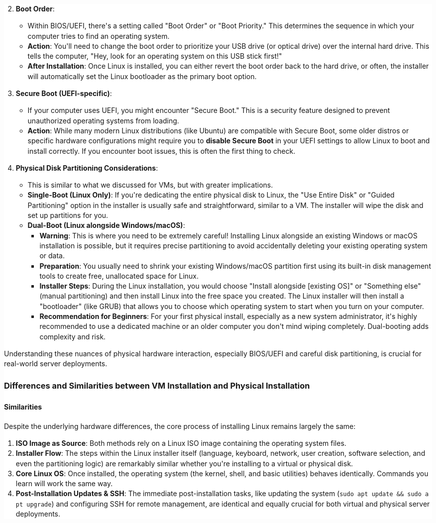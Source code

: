 2. **Boot Order**:
    - Within BIOS/UEFI, there's a setting called "Boot Order" or "Boot Priority." This determines the sequence in which your computer tries to find an operating system.
    - **Action**: You'll need to change the boot order to prioritize your USB drive (or optical drive) over the internal hard drive. This tells the computer, "Hey, look for an operating system on this USB stick first!"
    - **After Installation**: Once Linux is installed, you can either revert the boot order back to the hard drive, or often, the installer will automatically set the Linux bootloader as the primary boot option.

3. **Secure Boot (UEFI-specific)**:
    - If your computer uses UEFI, you might encounter "Secure Boot." This is a security feature designed to prevent unauthorized operating systems from loading.
    - **Action**: While many modern Linux distributions (like Ubuntu) are compatible with Secure Boot, some older distros or specific hardware configurations might require you to **disable Secure Boot** in your UEFI settings to allow Linux to boot and install correctly. If you encounter boot issues, this is often the first thing to check.

4. **Physical Disk Partitioning Considerations**:
    - This is similar to what we discussed for VMs, but with greater implications.
    - **Single-Boot (Linux Only)**: If you're dedicating the entire physical disk to Linux, the "Use Entire Disk" or "Guided Partitioning" option in the installer is usually safe and straightforward, similar to a VM. The installer will wipe the disk and set up partitions for you.
    - **Dual-Boot (Linux alongside Windows/macOS)**:
        - **Warning**: This is where you need to be extremely careful! Installing Linux alongside an existing Windows or macOS installation is possible, but it requires precise partitioning to avoid accidentally deleting your existing operating system or data.
        - **Preparation**: You usually need to shrink your existing Windows/macOS partition first using its built-in disk management tools to create free, unallocated space for Linux.
        - **Installer Steps**: During the Linux installation, you would choose "Install alongside [existing OS]" or "Something else" (manual partitioning) and then install Linux into the free space you created. The Linux installer will then install a "bootloader" (like GRUB) that allows you to choose which operating system to start when you turn on your computer.
        - **Recommendation for Beginners**: For your first physical install, especially as a new system administrator, it's highly recommended to use a dedicated machine or an older computer you don't mind wiping completely. Dual-booting adds complexity and risk.

Understanding these nuances of physical hardware interaction, especially BIOS/UEFI and careful disk partitioning, is crucial for real-world server deployments.

### Differences and Similarities between VM Installation and Physical Installation

#### Similarities

Despite the underlying hardware differences, the core process of installing Linux remains largely the same:

1. **ISO Image as Source**: Both methods rely on a Linux ISO image containing the operating system files.
2. **Installer Flow**: The steps within the Linux installer itself (language, keyboard, network, user creation, software selection, and even the partitioning logic) are remarkably similar whether you're installing to a virtual or physical disk.
3. **Core Linux OS**: Once installed, the operating system (the kernel, shell, and basic utilities) behaves identically. Commands you learn will work the same way.
4. **Post-Installation Updates & SSH**: The immediate post-installation tasks, like updating the system (`sudo apt update && sudo apt upgrade`) and configuring SSH for remote management, are identical and equally crucial for both virtual and physical server deployments.

